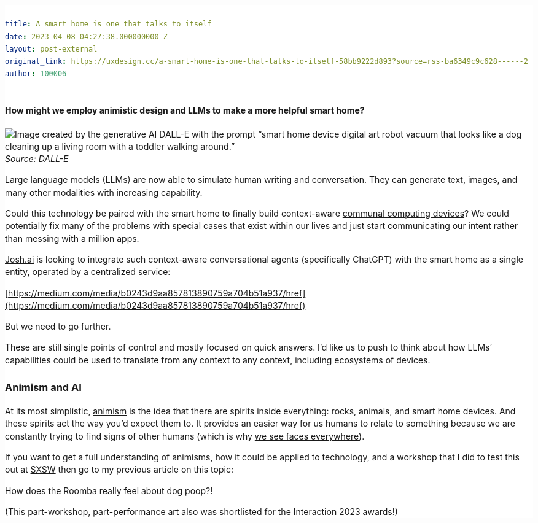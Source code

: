 ```yaml
---
title: A smart home is one that talks to itself
date: 2023-04-08 04:27:38.000000000 Z
layout: post-external
original_link: https://uxdesign.cc/a-smart-home-is-one-that-talks-to-itself-58bb9222d893?source=rss-ba6349c9c628------2
author: 100006
---
```


#### How might we employ animistic design and LLMs to make a more helpful smart home?

![Image created by the generative AI DALL-E with the prompt “smart home device digital art robot vacuum that looks like a dog cleaning up a living room with a toddler walking around.”](https://cdn-images-1.medium.com/max/1024/0*M_bY5TESIEJOjb8h)
_Source: DALL-E_

Large language models (LLMs) are now able to simulate human writing and conversation. They can generate text, images, and many other modalities with increasing capability.

Could this technology be paired with the smart home to finally build context-aware [communal computing devices](https://www.oreilly.com/radar/communal-computing/)? We could potentially fix many of the problems with special cases that exist within our lives and just start communicating our intent rather than messing with a million apps.

[Josh.ai](https://www.josh.ai/) is looking to integrate such context-aware conversational agents (specifically ChatGPT) with the smart home as a single entity, operated by a centralized service:

[https://medium.com/media/b0243d9aa857813890759a704b51a937/href](https://medium.com/media/b0243d9aa857813890759a704b51a937/href)

But we need to go further.

These are still single points of control and mostly focused on quick answers. I’d like us to push to think about how LLMs’ capabilities could be used to translate from any context to any context, including ecosystems of devices.

### Animism and AI

At its most simplistic, [animism](https://en.wikipedia.org/wiki/Animism) is the idea that there are spirits inside everything: rocks, animals, and smart home devices. And these spirits act the way you’d expect them to. It provides an easier way for us humans to relate to something because we are constantly trying to find signs of other humans (which is why [we see faces everywhere](https://en.wikipedia.org/wiki/Pareidolia)).

If you want to get a full understanding of animisms, how it could be applied to technology, and a workshop that I did to test this out at [SXSW](https://schedule.sxsw.com/2022/events/PP119472) then go to my previous article on this topic:

[How does the Roomba really feel about dog poop?!](https://uxdesign.cc/how-does-the-roomba-really-feel-about-dog-poop-c590bcfb8834)

(This part-workshop, part-performance art also was [shortlisted for the Interaction 2023 awards](https://awards.ixda.org/blog/2023/discover-our-2023-interaction-awards-shortlist/)!)
